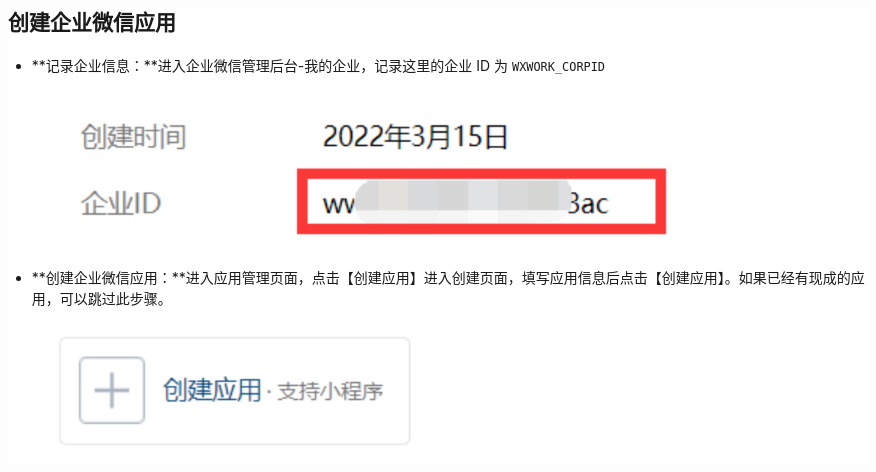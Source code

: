## 创建企业微信应用

* **记录企业信息：**进入企业微信管理后台-我的企业，记录这里的企业 ID 为 `WXWORK_CORPID`

<figure><img src="../.gitbook/assets/image (37).png" alt=""><figcaption></figcaption></figure>

* **创建企业微信应用：**进入应用管理页面，点击【创建应用】进入创建页面，填写应用信息后点击【创建应用】。如果已经有现成的应用，可以跳过此步骤。

<figure><img src="../.gitbook/assets/image (23).png" alt="" width="375"><figcaption></figcaption></figure>
